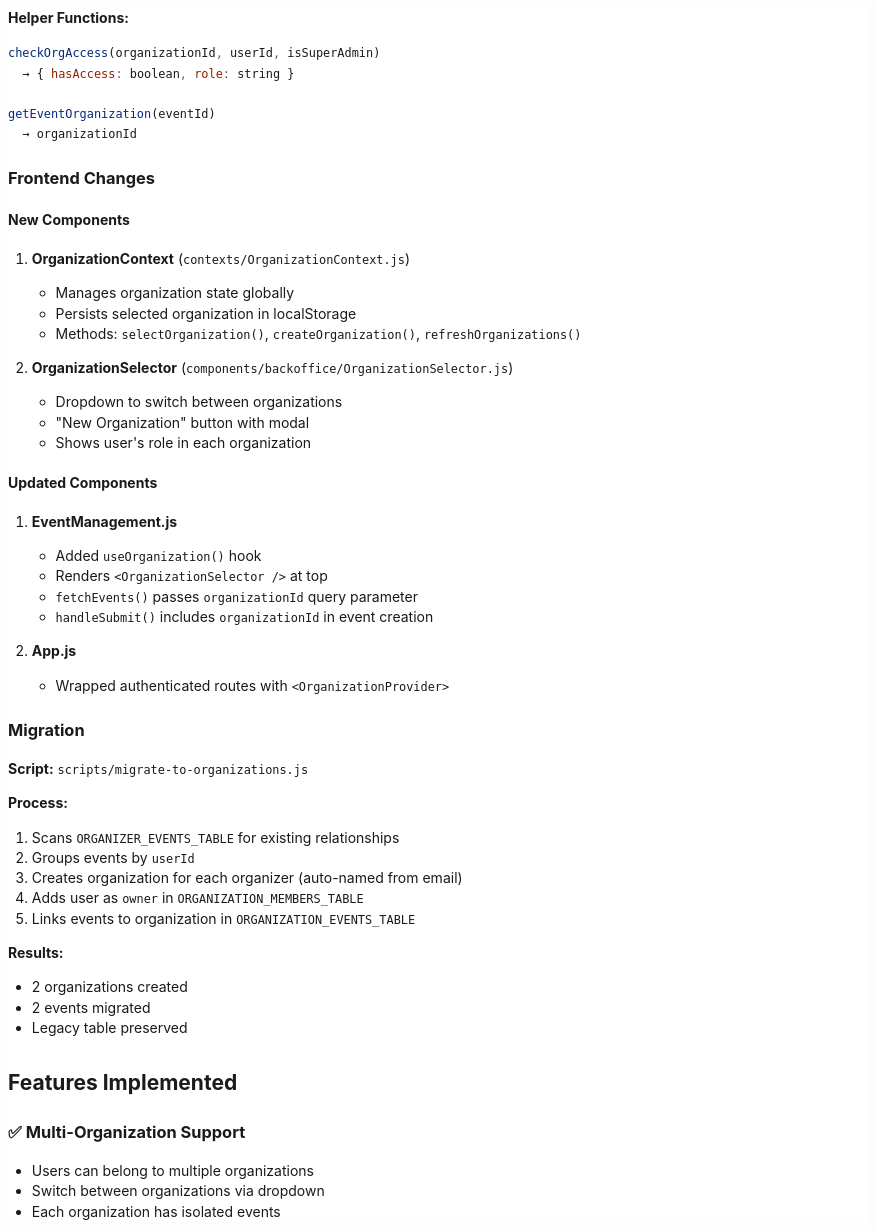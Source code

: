**Helper Functions:**
```javascript
checkOrgAccess(organizationId, userId, isSuperAdmin)
  → { hasAccess: boolean, role: string }

getEventOrganization(eventId)
  → organizationId
```

### Frontend Changes

#### New Components
1. **OrganizationContext** (`contexts/OrganizationContext.js`)
   - Manages organization state globally
   - Persists selected organization in localStorage
   - Methods: `selectOrganization()`, `createOrganization()`, `refreshOrganizations()`

2. **OrganizationSelector** (`components/backoffice/OrganizationSelector.js`)
   - Dropdown to switch between organizations
   - "New Organization" button with modal
   - Shows user's role in each organization

#### Updated Components
1. **EventManagement.js**
   - Added `useOrganization()` hook
   - Renders `<OrganizationSelector />` at top
   - `fetchEvents()` passes `organizationId` query parameter
   - `handleSubmit()` includes `organizationId` in event creation

2. **App.js**
   - Wrapped authenticated routes with `<OrganizationProvider>`

### Migration

**Script:** `scripts/migrate-to-organizations.js`

**Process:**
1. Scans `ORGANIZER_EVENTS_TABLE` for existing relationships
2. Groups events by `userId`
3. Creates organization for each organizer (auto-named from email)
4. Adds user as `owner` in `ORGANIZATION_MEMBERS_TABLE`
5. Links events to organization in `ORGANIZATION_EVENTS_TABLE`

**Results:**
- 2 organizations created
- 2 events migrated
- Legacy table preserved

## Features Implemented

### ✅ Multi-Organization Support
- Users can belong to multiple organizations
- Switch between organizations via dropdown
- Each organization has isolated events
